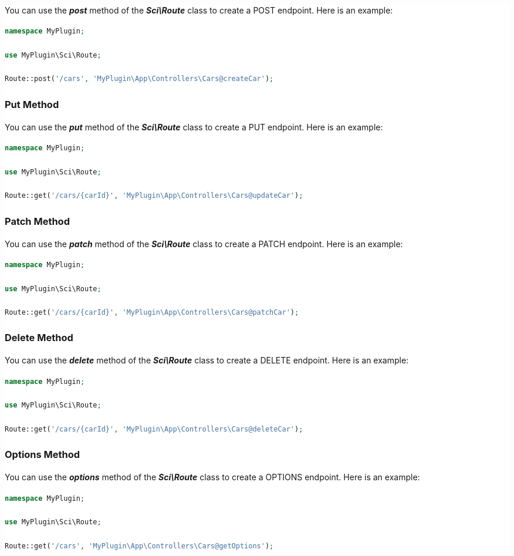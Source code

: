 You can use the **_post_** method of the **_Sci\Route_** class to create a POST endpoint. Here is an example:

```php
namespace MyPlugin;

use MyPlugin\Sci\Route;

Route::post('/cars', 'MyPlugin\App\Controllers\Cars@createCar');
```

### Put Method

You can use the **_put_** method of the **_Sci\Route_** class to create a PUT endpoint. Here is an example:

```php
namespace MyPlugin;

use MyPlugin\Sci\Route;

Route::get('/cars/{carId}', 'MyPlugin\App\Controllers\Cars@updateCar');
```

### Patch Method

You can use the **_patch_** method of the **_Sci\Route_** class to create a PATCH endpoint. Here is an example:

```php
namespace MyPlugin;

use MyPlugin\Sci\Route;

Route::get('/cars/{carId}', 'MyPlugin\App\Controllers\Cars@patchCar');
```

### Delete Method

You can use the **_delete_** method of the **_Sci\Route_** class to create a DELETE endpoint. Here is an example:

```php
namespace MyPlugin;

use MyPlugin\Sci\Route;

Route::get('/cars/{carId}', 'MyPlugin\App\Controllers\Cars@deleteCar');
```

### Options Method

You can use the **_options_** method of the **_Sci\Route_** class to create a OPTIONS endpoint. Here is an example:

```php
namespace MyPlugin;

use MyPlugin\Sci\Route;

Route::get('/cars', 'MyPlugin\App\Controllers\Cars@getOptions');
```
